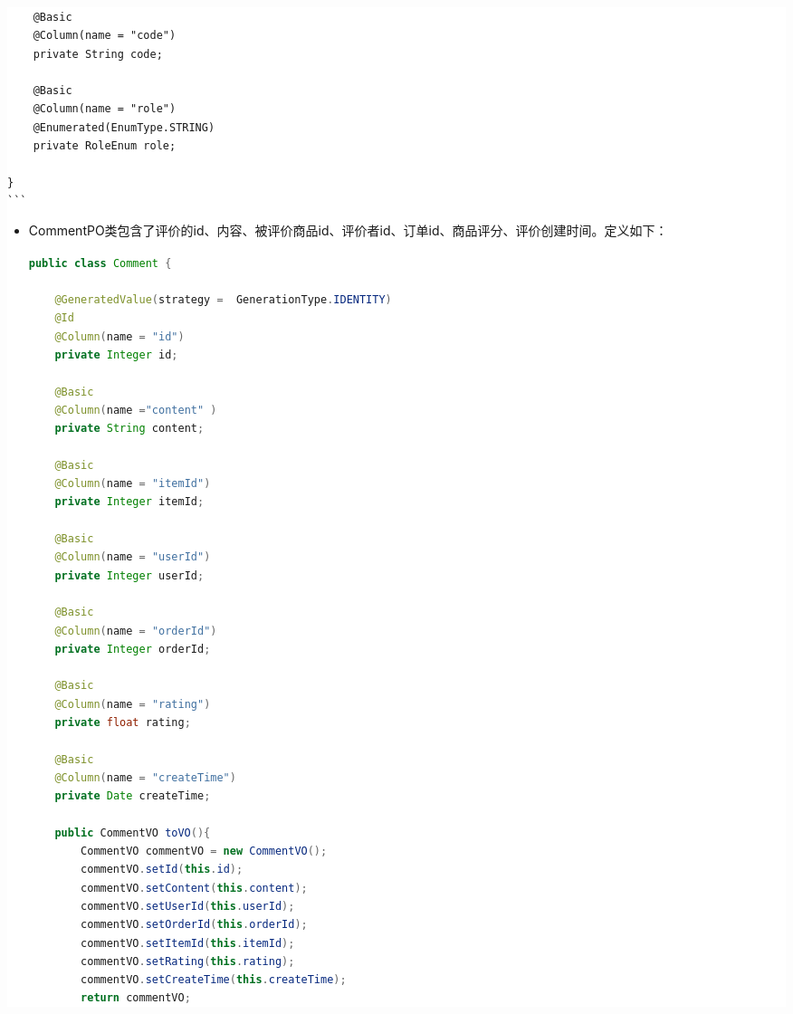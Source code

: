         @Basic
        @Column(name = "code")
        private String code;
    
        @Basic
        @Column(name = "role")
        @Enumerated(EnumType.STRING)
        private RoleEnum role;
    
    }
    ```
    
- CommentPO类包含了评价的id、内容、被评价商品id、评价者id、订单id、商品评分、评价创建时间。定义如下：
  
    ```java
    public class Comment {
    
        @GeneratedValue(strategy =  GenerationType.IDENTITY)
        @Id
        @Column(name = "id")
        private Integer id;
    
        @Basic
        @Column(name ="content" )
        private String content;
    
        @Basic
        @Column(name = "itemId")
        private Integer itemId;
    
        @Basic
        @Column(name = "userId")
        private Integer userId;
    
        @Basic
        @Column(name = "orderId")
        private Integer orderId;
    
        @Basic
        @Column(name = "rating")
        private float rating;
    
        @Basic
        @Column(name = "createTime")
        private Date createTime;
    
        public CommentVO toVO(){
            CommentVO commentVO = new CommentVO();
            commentVO.setId(this.id);
            commentVO.setContent(this.content);
            commentVO.setUserId(this.userId);
            commentVO.setOrderId(this.orderId);
            commentVO.setItemId(this.itemId);
            commentVO.setRating(this.rating);
            commentVO.setCreateTime(this.createTime);
            return commentVO;
    